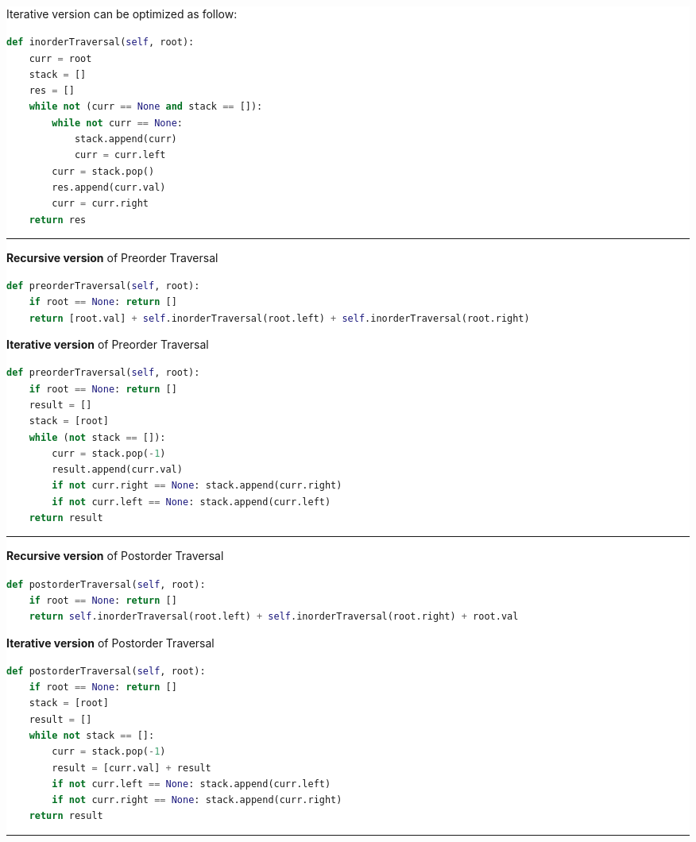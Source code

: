 Iterative version can be optimized as follow:

```python
def inorderTraversal(self, root):
    curr = root
    stack = []
    res = []
    while not (curr == None and stack == []):
        while not curr == None:
            stack.append(curr)
            curr = curr.left
        curr = stack.pop()
        res.append(curr.val)
        curr = curr.right
    return res
```

---
**Recursive version** of Preorder Traversal

```python
def preorderTraversal(self, root):
    if root == None: return []
    return [root.val] + self.inorderTraversal(root.left) + self.inorderTraversal(root.right)
```

**Iterative version** of Preorder Traversal

```python
def preorderTraversal(self, root):
    if root == None: return []
    result = []
    stack = [root]
    while (not stack == []):
        curr = stack.pop(-1)
        result.append(curr.val)
        if not curr.right == None: stack.append(curr.right)
        if not curr.left == None: stack.append(curr.left)
    return result
```
---
**Recursive version** of Postorder Traversal

```python
def postorderTraversal(self, root):
    if root == None: return []
    return self.inorderTraversal(root.left) + self.inorderTraversal(root.right) + root.val
```

**Iterative version** of Postorder Traversal

```python
def postorderTraversal(self, root):
    if root == None: return []
    stack = [root]
    result = []
    while not stack == []:
        curr = stack.pop(-1)
        result = [curr.val] + result
        if not curr.left == None: stack.append(curr.left)
        if not curr.right == None: stack.append(curr.right)
    return result
```

---